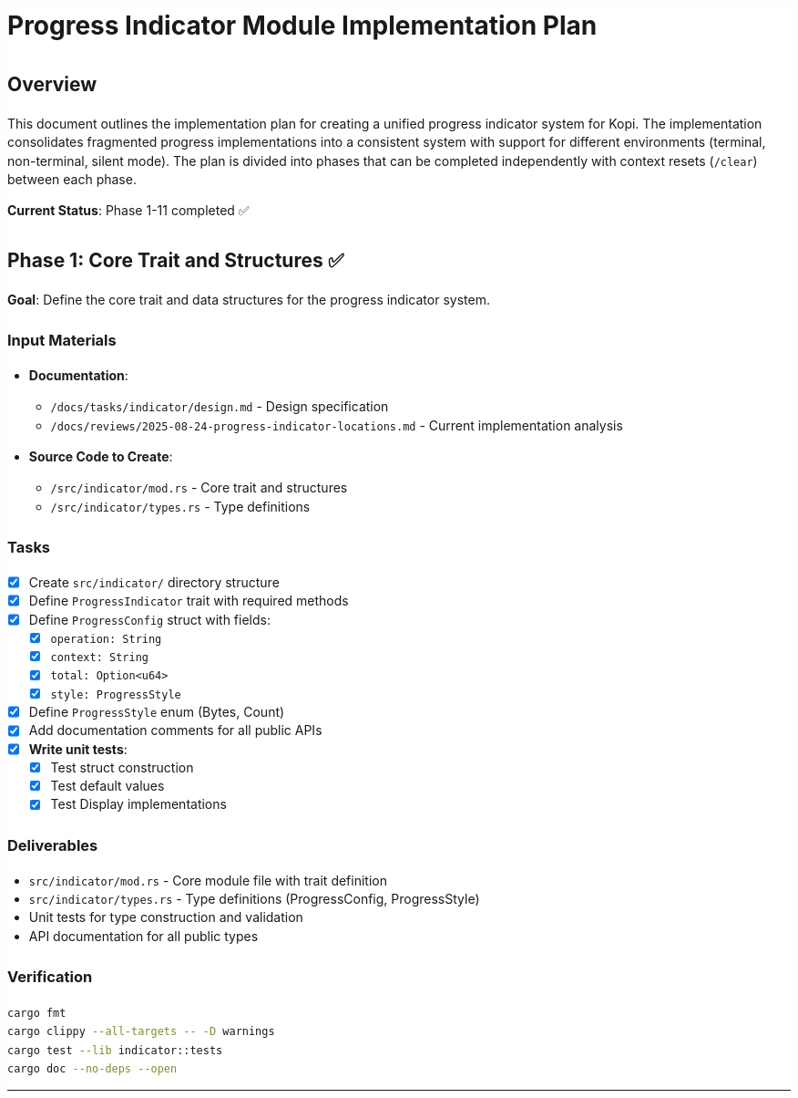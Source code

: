 # Progress Indicator Module Implementation Plan

## Overview

This document outlines the implementation plan for creating a unified progress indicator system for Kopi. The implementation consolidates fragmented progress implementations into a consistent system with support for different environments (terminal, non-terminal, silent mode). The plan is divided into phases that can be completed independently with context resets (`/clear`) between each phase.

**Current Status**: Phase 1-11 completed ✅

## Phase 1: Core Trait and Structures ✅

**Goal**: Define the core trait and data structures for the progress indicator system.

### Input Materials
- **Documentation**:
  - `/docs/tasks/indicator/design.md` - Design specification
  - `/docs/reviews/2025-08-24-progress-indicator-locations.md` - Current implementation analysis

- **Source Code to Create**:
  - `/src/indicator/mod.rs` - Core trait and structures
  - `/src/indicator/types.rs` - Type definitions

### Tasks
- [x] Create `src/indicator/` directory structure
- [x] Define `ProgressIndicator` trait with required methods
- [x] Define `ProgressConfig` struct with fields:
  - [x] `operation: String`
  - [x] `context: String`
  - [x] `total: Option<u64>`
  - [x] `style: ProgressStyle`
- [x] Define `ProgressStyle` enum (Bytes, Count)
- [x] Add documentation comments for all public APIs
- [x] **Write unit tests**:
  - [x] Test struct construction
  - [x] Test default values
  - [x] Test Display implementations

### Deliverables
- `src/indicator/mod.rs` - Core module file with trait definition
- `src/indicator/types.rs` - Type definitions (ProgressConfig, ProgressStyle)
- Unit tests for type construction and validation
- API documentation for all public types

### Verification
```bash
cargo fmt
cargo clippy --all-targets -- -D warnings
cargo test --lib indicator::tests
cargo doc --no-deps --open
```

---